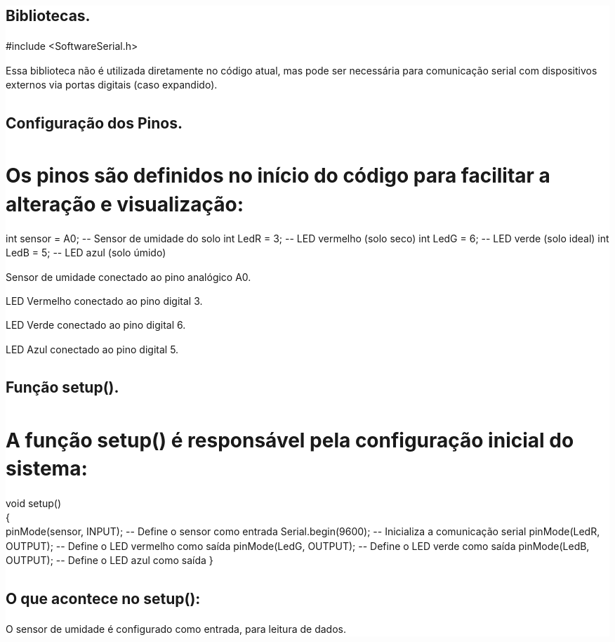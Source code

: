
##  Bibliotecas.

#include <SoftwareSerial.h>


Essa biblioteca não é utilizada diretamente no código atual,
mas pode ser necessária para comunicação serial com dispositivos externos via portas digitais (caso expandido).



## Configuração dos Pinos.


# Os pinos são definidos no início do código para facilitar a alteração e visualização:

int sensor = A0;  -- Sensor de umidade do solo
int LedR = 3;     -- LED vermelho (solo seco)
int LedG = 6;     -- LED verde (solo ideal)
int LedB = 5;     -- LED azul (solo úmido)


Sensor de umidade conectado ao pino analógico A0.

LED Vermelho conectado ao pino digital 3.

LED Verde conectado ao pino digital 6.

LED Azul conectado ao pino digital 5.



##  Função setup().


# A função setup() é responsável pela configuração inicial do sistema:


void setup()  
{  
  pinMode(sensor, INPUT);   -- Define o sensor como entrada
  Serial.begin(9600);       -- Inicializa a comunicação serial
  pinMode(LedR, OUTPUT);    -- Define o LED vermelho como saída
  pinMode(LedG, OUTPUT);    -- Define o LED verde como saída
  pinMode(LedB, OUTPUT);    -- Define o LED azul como saída
}


## O que acontece no setup():


O sensor de umidade é configurado como entrada, para leitura de dados.
